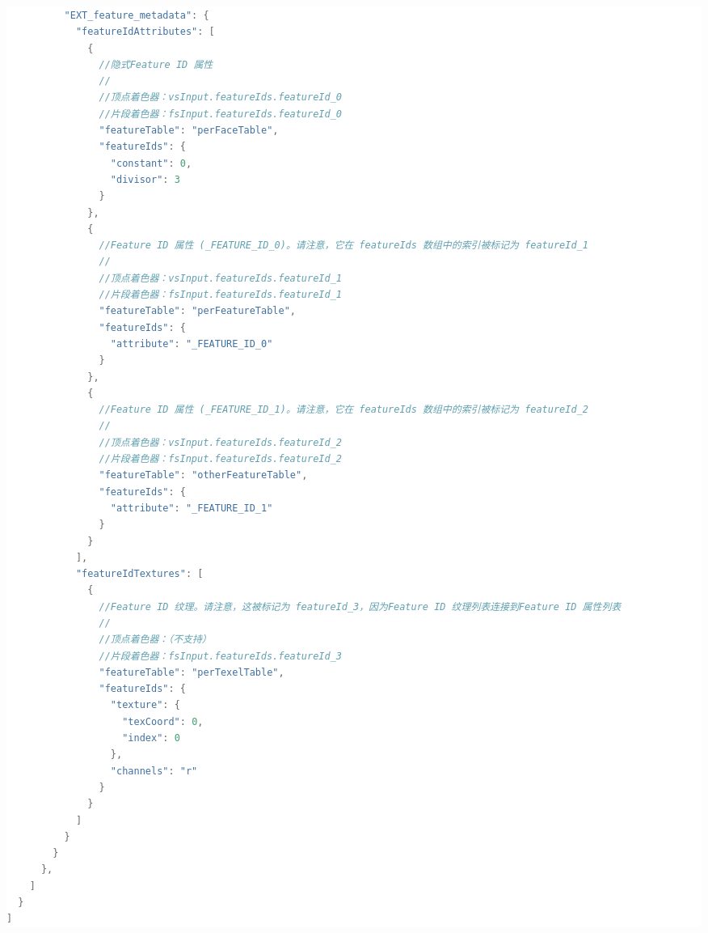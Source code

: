 ```c
          "EXT_feature_metadata": {
            "featureIdAttributes": [
              {
                //隐式Feature ID 属性
                //
                //顶点着色器：vsInput.featureIds.featureId_0
                //片段着色器：fsInput.featureIds.featureId_0
                "featureTable": "perFaceTable",
                "featureIds": {
                  "constant": 0,
                  "divisor": 3
                }
              },
              {
                //Feature ID 属性 (_FEATURE_ID_0)。请注意，它在 featureIds 数组中的索引被标记为 featureId_1
                //
                //顶点着色器：vsInput.featureIds.featureId_1
                //片段着色器：fsInput.featureIds.featureId_1
                "featureTable": "perFeatureTable",
                "featureIds": {
                  "attribute": "_FEATURE_ID_0"
                }
              },
              {
                //Feature ID 属性 (_FEATURE_ID_1)。请注意，它在 featureIds 数组中的索引被标记为 featureId_2
                //
                //顶点着色器：vsInput.featureIds.featureId_2
                //片段着色器：fsInput.featureIds.featureId_2
                "featureTable": "otherFeatureTable",
                "featureIds": {
                  "attribute": "_FEATURE_ID_1"
                }
              }
            ],
            "featureIdTextures": [
              {
                //Feature ID 纹理。请注意，这被标记为 featureId_3，因为Feature ID 纹理列表连接到Feature ID 属性列表
                //
                //顶点着色器：（不支持）
                //片段着色器：fsInput.featureIds.featureId_3
                "featureTable": "perTexelTable",
                "featureIds": {
                  "texture": {
                    "texCoord": 0,
                    "index": 0
                  },
                  "channels": "r"
                }
              }
            ]
          }
        }
      },
    ]
  }
]
```
